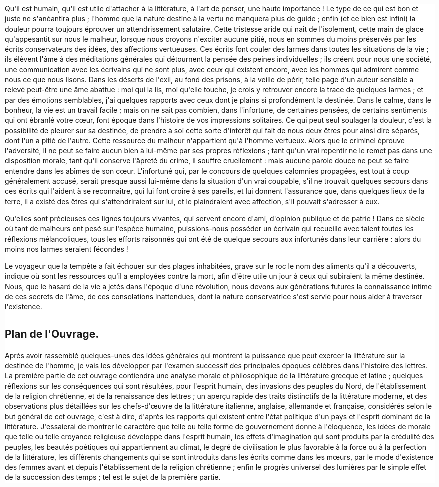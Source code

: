 Qu'il est humain, qu'il est utile d'attacher à la littérature, à l'art de penser, une haute importance ! Le type de ce qui est bon et juste ne s'anéantira plus ; l'homme que la nature destine à la vertu ne manquera plus de guide ; enfin (et ce bien est infini) la douleur pourra toujours éprouver un attendrissement salutaire. Cette tristesse aride qui naît de l'isolement, cette main de glace qu'appesantit sur nous le malheur, lorsque nous croyons n'exciter aucune pitié, nous en sommes du moins préservés par les écrits conservateurs des idées, des affections vertueuses. Ces écrits font couler des larmes dans toutes les situations de la vie ; ils élèvent l'âme à des méditations générales qui détournent la pensée des peines individuelles ; ils créent pour nous une société, une communication avec les écrivains qui ne sont plus, avec ceux qui existent encore, avec les hommes qui admirent comme nous ce que nous lisons. Dans les déserts de l'exil, au fond des prisons, à la veille de périr, telle page d'un auteur sensible a relevé peut-être une âme abattue : moi qui la lis, moi qu'elle touche, je crois y retrouver encore la trace de quelques larmes ; et par des émotions semblables, j'ai quelques rapports avec ceux dont je plains si profondément la destinée. Dans le calme, dans le bonheur, la vie est un travail facile ; mais on ne sait pas combien, dans l'infortune, de certaines pensées, de certains sentiments qui ont ébranlé votre cœur, font époque dans l'histoire de vos impressions solitaires. Ce qui peut seul soulager la douleur, c'est la possibilité de pleurer sur sa destinée, de prendre à soi cette sorte d'intérêt qui fait de nous deux êtres pour ainsi dire séparés, dont l'un a pitié de l'autre. Cette ressource du malheur n'appartient qu'à l'homme vertueux. Alors que le criminel éprouve l'adversité, il ne peut se faire aucun bien à lui-même par ses propres réflexions ; tant qu'un vrai repentir ne le remet pas dans une disposition morale, tant qu'il conserve l'âpreté du crime, il souffre cruellement : mais aucune parole douce ne peut se faire entendre dans les abîmes de son cœur. L'infortuné qui, par le concours de quelques calomnies propagées, est tout à coup généralement accusé, serait presque aussi lui-même dans la situation d'un vrai coupable, s'il ne trouvait quelques secours dans ces écrits qui l'aident à se reconnaître, qui lui font croire à ses pareils, et lui donnent l'assurance que, dans quelques lieux de la terre, il a existé des êtres qui s'attendriraient sur lui, et le plaindraient avec affection, s'il pouvait s'adresser à eux.

Qu'elles sont précieuses ces lignes toujours vivantes, qui servent encore d'ami, d'opinion publique et de patrie ! Dans ce siècle où tant de malheurs ont pesé sur l'espèce humaine, puissions-nous posséder un écrivain qui recueille avec talent toutes les réflexions mélancoliques, tous les efforts raisonnés qui ont été de quelque secours aux infortunés dans leur carrière : alors du moins nos larmes seraient fécondes !

Le voyageur que la tempête a fait échouer sur des plages inhabitées, grave sur le roc le nom des aliments qu'il a découverts, indique où sont les ressources qu'il a employées contre la mort, afin d'être utile un jour à ceux qui subiraient la même destinée. Nous, que le hasard de la vie a jetés dans l'époque d'une révolution, nous devons aux générations futures la connaissance intime de ces secrets de l'âme, de ces consolations inattendues, dont la nature conservatrice s'est servie pour nous aider à traverser l'existence.


## Plan de l'Ouvrage.

Après avoir rassemblé quelques-unes des idées générales qui montrent la puissance que peut exercer la littérature sur la destinée de l'homme, je vais les développer par l'examen successif des principales époques célèbres dans l'histoire des lettres. La première partie de cet ouvrage contiendra une analyse morale et philosophique de la littérature grecque et latine ; quelques réflexions sur les conséquences qui sont résultées, pour l'esprit humain, des invasions des peuples du Nord, de l'établissement de la religion chrétienne, et de la renaissance des lettres ; un aperçu rapide des traits distinctifs de la littérature moderne, et des observations plus détaillées sur les chefs-d'œuvre de la littérature italienne, anglaise, allemande et française, considérés selon le but général de cet ouvrage, c'est à dire, d'après les rapports qui existent entre l'état politique d'un pays et l'esprit dominant de la littérature. J'essaierai de montrer le caractère que telle ou telle forme de gouvernement donne à l'éloquence, les idées de morale que telle ou telle croyance religieuse développe dans l'esprit humain, les effets d'imagination qui sont produits par la crédulité des peuples, les beautés poétiques qui appartiennent au climat, le degré de civilisation le plus favorable à la force ou à la perfection de la littérature, les différents changements qui se sont introduits dans les écrits comme dans les mœurs, par le mode d'existence des femmes avant et depuis l'établissement de la religion chrétienne ; enfin le progrès universel des lumières par le simple effet de la succession des temps ; tel est le sujet de la première partie.
